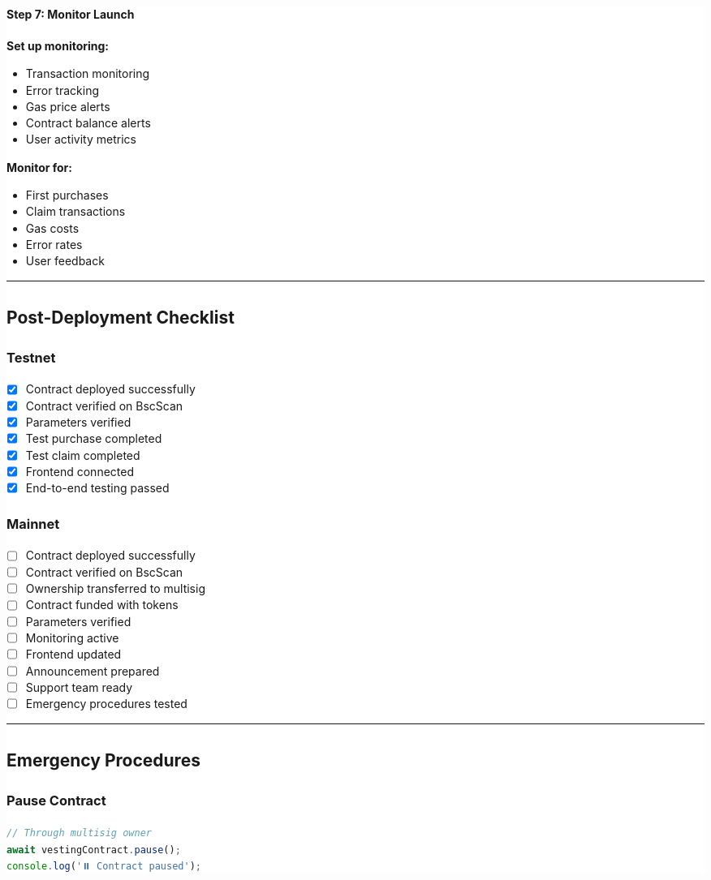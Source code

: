 #### Step 7: Monitor Launch

**Set up monitoring:**
- Transaction monitoring
- Error tracking
- Gas price alerts
- Contract balance alerts
- User activity metrics

**Monitor for:**
- First purchases
- Claim transactions
- Gas costs
- Error rates
- User feedback

---

## Post-Deployment Checklist

### Testnet
- [x] Contract deployed successfully
- [x] Contract verified on BscScan
- [x] Parameters verified
- [x] Test purchase completed
- [x] Test claim completed
- [x] Frontend connected
- [x] End-to-end testing passed

### Mainnet
- [ ] Contract deployed successfully
- [ ] Contract verified on BscScan
- [ ] Ownership transferred to multisig
- [ ] Contract funded with tokens
- [ ] Parameters verified
- [ ] Monitoring active
- [ ] Frontend updated
- [ ] Announcement prepared
- [ ] Support team ready
- [ ] Emergency procedures tested

---

## Emergency Procedures

### Pause Contract

```javascript
// Through multisig owner
await vestingContract.pause();
console.log('⏸️ Contract paused');
```
